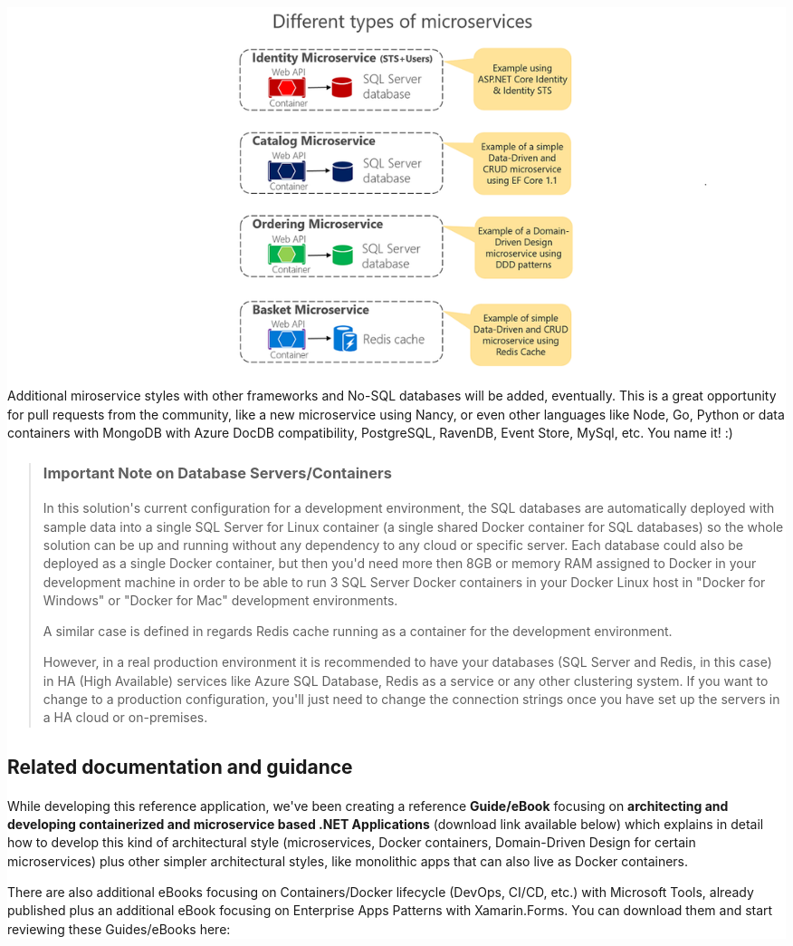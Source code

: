 <img src="img/eShopOnContainers_Types_Of_Microservices.png">
<p>
<p>
Additional miroservice styles with other frameworks and No-SQL databases will be added, eventually. This is a great opportunity for pull requests from the community, like a new microservice using Nancy, or even other languages like Node, Go, Python or data containers with MongoDB with Azure DocDB compatibility, PostgreSQL, RavenDB, Event Store, MySql, etc. You name it! :)

> ### Important Note on Database Servers/Containers
> In this solution's current configuration for a development environment, the SQL databases are automatically deployed with sample data into a single SQL Server for Linux container (a single shared Docker container for SQL databases) so the whole solution can be up and running without any dependency to any cloud or specific server. Each database could also be deployed as a single Docker container, but then you'd need more then 8GB or memory RAM assigned to Docker in your development machine in order to be able to run 3 SQL Server Docker containers in your Docker Linux host in "Docker for Windows" or "Docker for Mac" development environments.
> <p> A similar case is defined in regards Redis cache running as a container for the development environment.
> <p> However, in a real production environment it is recommended to have your databases (SQL Server and Redis, in this case) in HA (High Available) services like Azure SQL Database, Redis as a service or any other clustering system. If you want to change to a production configuration, you'll just need to change the connection strings once you have set up the servers in a HA cloud or on-premises.

## Related documentation and guidance
While developing this reference application, we've been creating a reference <b>Guide/eBook</b> focusing on <b>architecting and developing containerized and microservice based .NET Applications</b> (download link available below) which explains in detail how to develop this kind of architectural style (microservices, Docker containers, Domain-Driven Design for certain microservices) plus other simpler architectural styles, like monolithic apps that can also live as Docker containers.
<p>
There are also additional eBooks focusing on Containers/Docker lifecycle (DevOps, CI/CD, etc.) with Microsoft Tools, already published plus an additional eBook focusing on Enterprise Apps Patterns with Xamarin.Forms.
You can download them and start reviewing these Guides/eBooks here:
<p>
